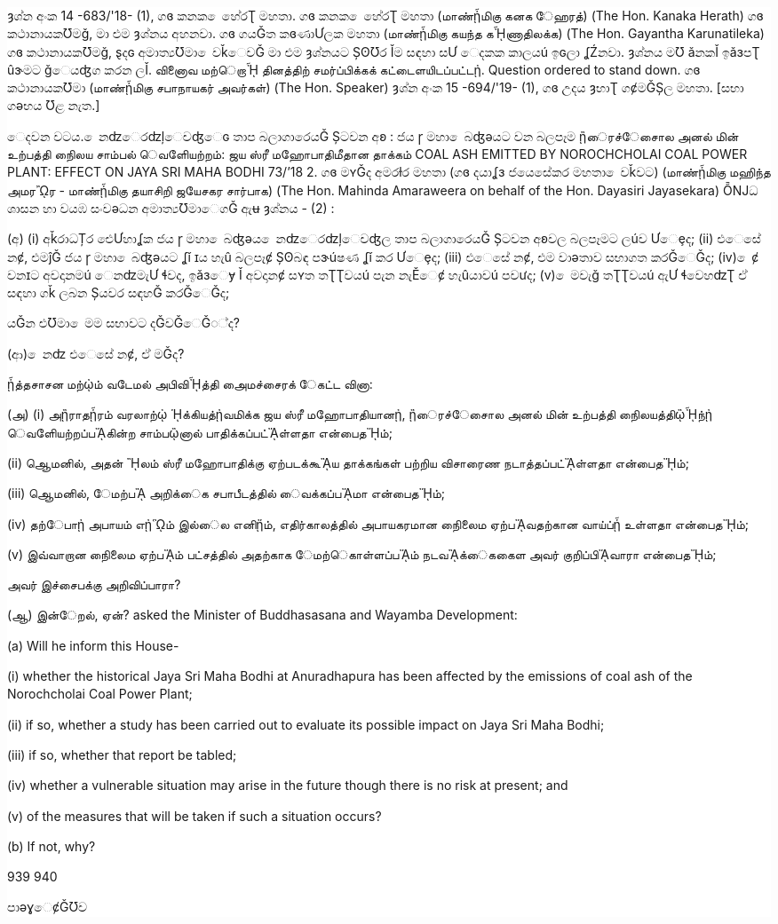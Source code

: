 ȝශ්න අංක 14 -683/'18- (1), ගɞ කනක ෙහේරƮ මහතා. ගɞ කනක ෙහේරƮ මහතා (மாண்ᾗமிகு கனக ேஹரத்) (The Hon. Kanaka Herath) ගɞ කථානායකƱමǧ, මා එම ȝශ්නය අහනවා. ගɞ ගයǦත කɞණාƯලක මහතා (மாண்ᾗமிகு கயந்த கᾞணாதிலக்க) (The Hon. Gayantha Karunatileka) ගɞ කථානායකƱමǧ, ȿදɢ අමාත්‍යƱමා ෙවǩෙවǦ මා එම ȝශ්නයට ȘʘƱර Ǐම සඳහා සƯ ෙදකක කාලයú ඉɢලා ʆŹනවා. ȝශ්නය මƱ ǎනකǏ ඉǎɜපƮ ûɝමට ǧෙයʤග කරන ලǏ. வினாைவ மற்ெறாᾞ தினத்திற் சமர்ப்பிக்கக் கட்டைளயிடப்பட்டᾐ. Question ordered to stand down. ගɞ කථානායකƱමා (மாண்ᾗமிகு சபாநாயகர் அவர்கள்) (The Hon. Speaker) ȝශ්න අංක 15 -694/'19- (1), ගɞ උදය ȝභාƮ ගȼමǦȘල මහතා. [සභා ගəභය Ʊළ නැත.]

ෙදවන වටය. ෙනʣෙරʣļෙචʤෙɢ තාප බලාගාරෙයǦ Șටවන අʚ : ජය ɼ මහා ෙබʤǝයට වන බලපෑම ᾒைரச்ேசாைல அனல் மின் உற்பத்தி நிைலய சாம்பல் ெவளிேயற்றம்: ஜய ஸ்ரீ மஹாேபாதிமீதான தாக்கம் COAL ASH EMITTED BY NOROCHCHOLAI COAL POWER PLANT: EFFECT ON JAYA SRI MAHA BODHI 73/’18 2. ගɞ මʏǦද අමරɫර මහතා (ගɞ දයාʆɜ ජයෙසේකර මහතා ෙවǩවට) (மாண்ᾗமிகு மஹிந்த அமரᾪர - மாண்ᾗமிகு தயாசிறி ஜயேசகர சார்பாக) (The Hon. Mahinda Amaraweera on behalf of the Hon. Dayasiri Jayasekara) ȬǊධ ශාසන හා වයඹ සංවəධන අමාත්‍යƱමාෙගǦ ඇʉ ȝශ්නය - (2) :

(අ) (i) අǩරාධȚර ඓƯහාʆක ජය ɼ මහා ෙබʤǝය ෙනʣෙරʣļෙචʤල තාප බලාගාරෙයǦ Șටවන අʚවල බලපෑමට ලúව Ưෙȩද; (ii) එෙසේ නȼ, එමĵǦ ජය ɼ මහා ෙබʤǝයට ʆǐ ɪය හැû බලපෑȼ Șʘබඳ පɝúෂණ ʆǐ කර Ưෙȩද; (iii) එෙසේ නȼ, එම වාəතාව සභාගත කරǦෙǦද; (iv) ෙȼ වනɪට අවදානමú ෙනʣමැƯ ɬවද, ඉǎɜෙɏ Ǐ අවදානȼ සʏත තƮƮවයú පැන නැĚෙȼ හැûයාවú පවưද; (v) ෙමවැǧ තƮƮවයú ඇƯ ɬවෙහʣƮ ඒ සඳහා ගǩ ලබන Șයවර සඳහǦ කරǦෙǦද;

යǦන එƱමා ෙමම සභාවට දǦවǦෙǦ◌්ද?

(ආ) ෙනʣ එෙසේ නȼ, ඒ මǦද?

ᾗத்தசாசன மற்ᾠம் வடேமல் அபிவிᾞத்தி அைமச்சைரக் ேகட்ட வினா:

(அ) (i) அᾒராதᾗரம் வரலாற்ᾠ ᾙக்கியத்ᾐவமிக்க ஜய ஸ்ரீ மஹாேபாதியானᾐ, ᾒைரச்ேசாைல அனல் மின் உற்பத்தி நிைலயத்திᾢᾞந்ᾐ ெவளிேயற்றப்பᾌகின்ற சாம்பᾢனால் பாதிக்கப்பட்ᾌள்ளதா என்பைதᾜம்;

(ii) ஆெமனில், அதன் ᾚலம் ஸ்ரீ மஹாேபாதிக்கு ஏற்படக்கூᾊய தாக்கங்கள் பற்றிய விசாரைண நடாத்தப்பட்ᾌள்ளதா என்பைதᾜம்;

(iii) ஆெமனில், ேமற்பᾊ அறிக்ைக சபாபீடத்தில் ைவக்கப்பᾌமா என்பைதᾜம்;

(iv) தற்ேபாᾐ அபாயம் எᾐᾫம் இல்ைல எனிᾔம், எதிர்காலத்தில் அபாயகரமான நிைலைம ஏற்பᾌவதற்கான வாய்ப்ᾗ உள்ளதா என்பைதᾜம்;

(v) இவ்வாறான நிைலைம ஏற்பᾌம் பட்சத்தில் அதற்காக ேமற்ெகாள்ளப்பᾌம் நடவᾊக்ைககைள அவர் குறிப்பிᾌவாரா என்பைதᾜம்;

அவர் இச்சைபக்கு அறிவிப்பாரா?

(ஆ) இன்ேறல், ஏன்? asked the Minister of Buddhasasana and Wayamba Development:

(a) Will he inform this House-

(i) whether the historical Jaya Sri Maha Bodhi at Anuradhapura has been affected by the emissions of coal ash of the Norochcholai Coal Power Plant;

(ii) if so, whether a study has been carried out to evaluate its possible impact on Jaya Sri Maha Bodhi;

(iii) if so, whether that report be tabled;

(iv) whether a vulnerable situation may arise in the future though there is no risk at present; and

(v) of the measures that will be taken if such a situation occurs?

(b) If not, why?

939 940

පාəɣෙȼǦƱව
